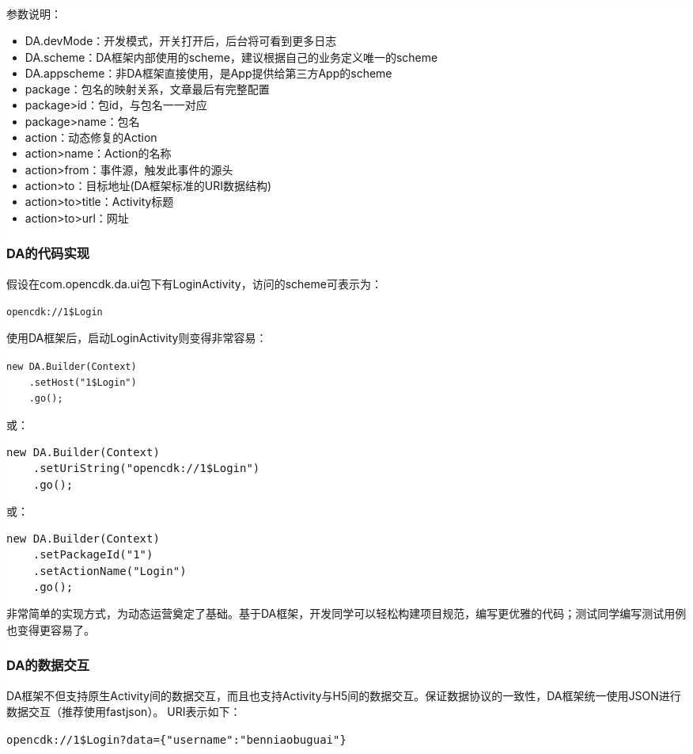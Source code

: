 参数说明：
- DA.devMode：开发模式，开关打开后，后台将可看到更多日志
- DA.scheme：DA框架内部使用的scheme，建议根据自己的业务定义唯一的scheme
- DA.appscheme：非DA框架直接使用，是App提供给第三方App的scheme
- package：包名的映射关系，文章最后有完整配置
- package>id：包id，与包名一一对应
- package>name：包名
- action：动态修复的Action
- action>name：Action的名称
- action>from：事件源，触发此事件的源头
- action>to：目标地址(DA框架标准的URI数据结构)
- action>to>title：Activity标题
- action>to>url：网址


### DA的代码实现
假设在com.opencdk.da.ui包下有LoginActivity，访问的scheme可表示为：
``` xml
opencdk://1$Login
```

使用DA框架后，启动LoginActivity则变得非常容易：
``` xml
new DA.Builder(Context)
	.setHost("1$Login")
	.go();
```

或：

<pre>
new DA.Builder(Context)
	.setUriString("opencdk://1$Login")
	.go();
</pre>

或：

<pre>
new DA.Builder(Context)
	.setPackageId("1")
	.setActionName("Login")
	.go();
</pre>

非常简单的实现方式，为动态运营奠定了基础。基于DA框架，开发同学可以轻松构建项目规范，编写更优雅的代码；测试同学编写测试用例也变得更容易了。


### DA的数据交互
DA框架不但支持原生Activity间的数据交互，而且也支持Activity与H5间的数据交互。保证数据协议的一致性，DA框架统一使用JSON进行数据交互（推荐使用fastjson）。
URI表示如下：
<pre>
opencdk://1$Login?data={"username":"benniaobuguai"}
</pre>
